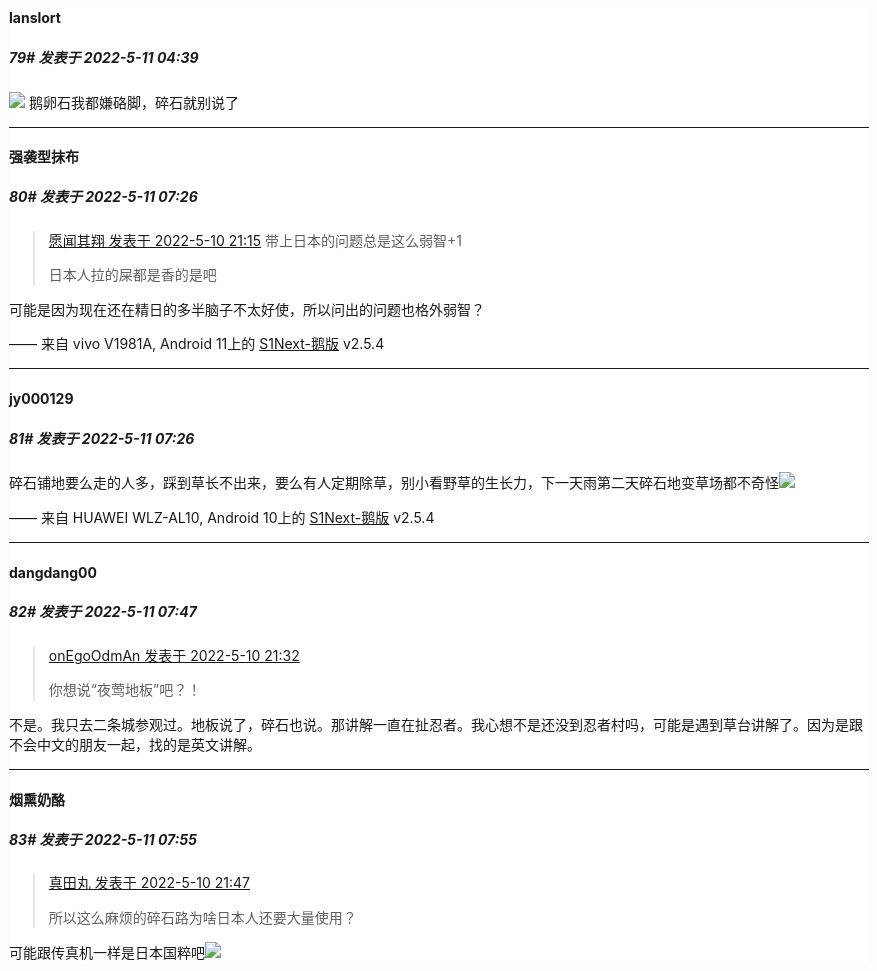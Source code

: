####  lanslort  
##### 79#       发表于 2022-5-11 04:39

<img src="https://static.saraba1st.com/image/smiley/face2017/067.png" referrerpolicy="no-referrer"> 鹅卵石我都嫌硌脚，碎石就别说了



*****

####  强袭型抹布  
##### 80#       发表于 2022-5-11 07:26

<blockquote><a href="httphttps://bbs.saraba1st.com/2b/forum.php?mod=redirect&amp;goto=findpost&amp;pid=55772054&amp;ptid=2068856" target="_blank">愿闻其翔 发表于 2022-5-10 21:15</a>
带上日本的问题总是这么弱智+1

日本人拉的屎都是香的是吧</blockquote>
可能是因为现在还在精日的多半脑子不太好使，所以问出的问题也格外弱智？

—— 来自 vivo V1981A, Android 11上的 [S1Next-鹅版](https://github.com/ykrank/S1-Next/releases) v2.5.4

*****

####  jy000129  
##### 81#       发表于 2022-5-11 07:26

碎石铺地要么走的人多，踩到草长不出来，要么有人定期除草，别小看野草的生长力，下一天雨第二天碎石地变草场都不奇怪<img src="https://static.saraba1st.com/image/smiley/face2017/037.png" referrerpolicy="no-referrer">

—— 来自 HUAWEI WLZ-AL10, Android 10上的 [S1Next-鹅版](https://github.com/ykrank/S1-Next/releases) v2.5.4



*****

####  dangdang00  
##### 82#       发表于 2022-5-11 07:47

<blockquote><a href="httphttps://bbs.saraba1st.com/2b/forum.php?mod=redirect&amp;goto=findpost&amp;pid=55772344&amp;ptid=2068856" target="_blank">onEgoOdmAn 发表于 2022-5-10 21:32</a>

你想说“夜莺地板”吧？！</blockquote>
不是。我只去二条城参观过。地板说了，碎石也说。那讲解一直在扯忍者。我心想不是还没到忍者村吗，可能是遇到草台讲解了。因为是跟不会中文的朋友一起，找的是英文讲解。



*****

####  烟熏奶酪  
##### 83#       发表于 2022-5-11 07:55

<blockquote><a href="httphttps://bbs.saraba1st.com/2b/forum.php?mod=redirect&amp;goto=findpost&amp;pid=55772578&amp;ptid=2068856" target="_blank">真田丸 发表于 2022-5-10 21:47</a>

所以这么麻烦的碎石路为啥日本人还要大量使用？</blockquote>
可能跟传真机一样是日本国粹吧<img src="https://static.saraba1st.com/image/smiley/face2017/037.png" referrerpolicy="no-referrer">
